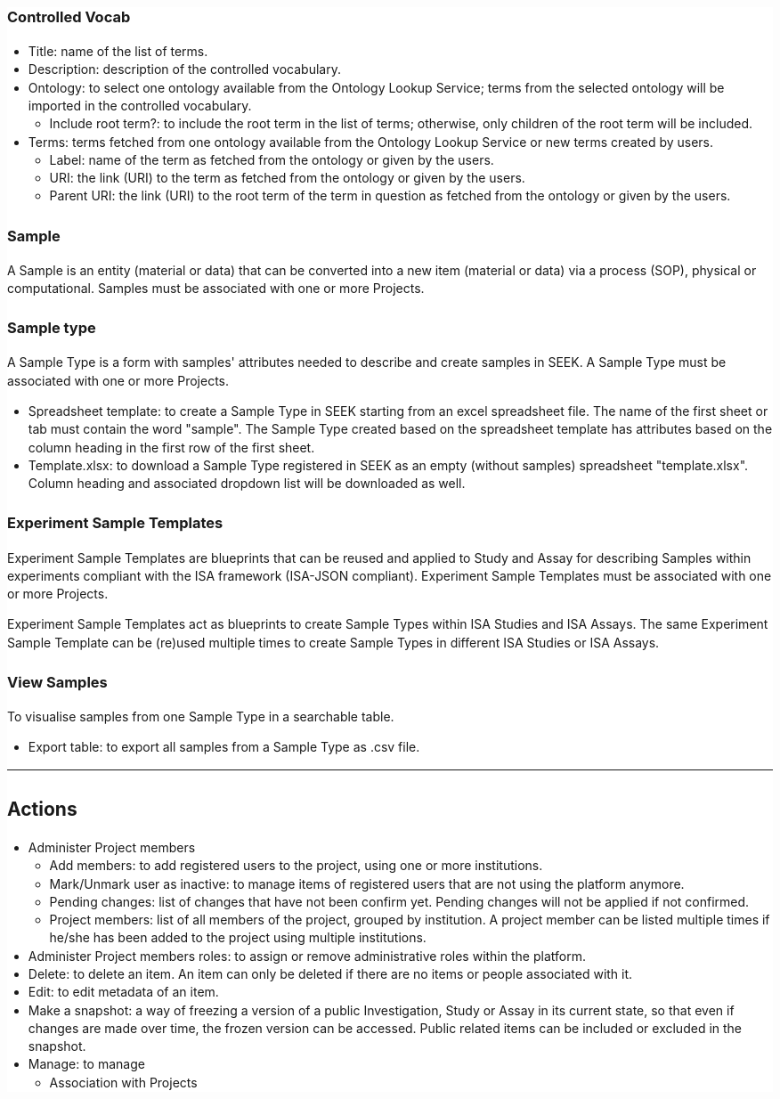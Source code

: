### Controlled Vocab
* Title: name of the list of terms.
* Description: description of the controlled vocabulary.
* Ontology: to select one ontology available from the Ontology Lookup Service; terms from the selected ontology will be imported in the controlled vocabulary.
  * Include root term?: to include the root term in the list of terms; otherwise, only children of the root term will be included.
* Terms: terms fetched from one ontology available from the Ontology Lookup Service or new terms created by users. 
  * Label: name of the term as fetched from the ontology or given by the users.
  * URI: the link (URI) to the term as fetched from the ontology or given by the users.
  * Parent URI: the link (URI) to the root term of the term in question as fetched from the ontology or given by the users.

### Sample
A Sample is an entity (material or data) that can be converted into a new item (material or data) via a process (SOP), physical or computational. Samples must be associated with one or more Projects.
### Sample type
A Sample Type is a form with samples' attributes needed to describe and create samples in SEEK. A Sample Type must be associated with one or more Projects.
* Spreadsheet template: to create a Sample Type in SEEK starting from an excel spreadsheet file. The name of the first sheet or tab must contain the word "sample". The Sample Type created based on the spreadsheet template has attributes based on the column heading in the first row of the first sheet.
* Template.xlsx: to download a Sample Type registered in SEEK as an empty (without samples) spreadsheet "template.xlsx". Column heading and associated dropdown list will be downloaded as well.

### Experiment Sample Templates
Experiment Sample Templates are blueprints that can be reused and applied to Study and Assay for describing Samples within experiments compliant with the ISA framework (ISA-JSON compliant). Experiment Sample Templates must be associated with one or more Projects.

Experiment Sample Templates act as blueprints to create Sample Types within ISA Studies and ISA Assays. The same Experiment Sample Template can be (re)used multiple times to create Sample Types in different ISA Studies or ISA Assays.

### View Samples
To visualise samples from one Sample Type in a searchable table.
* Export table: to export all samples from a Sample Type as .csv file.



---

## Actions
* Administer Project members
  * Add members: to add registered users to the project, using one or more institutions. 
  * Mark/Unmark user as inactive: to manage items of registered users that are not using the platform anymore.
  * Pending changes: list of changes that have not been confirm yet. Pending changes will not be applied if not confirmed.
  * Project members: list of all members of the project, grouped by institution. A project member can be listed multiple times if he/she has been added to the project using multiple institutions.
* Administer Project members roles: to assign or remove administrative roles within the platform.
* Delete: to delete an item. An item can only be deleted if there are no items or people associated with it.
* Edit: to edit metadata of an item.
* Make a snapshot: a way of freezing a version of a public Investigation, Study or Assay in its current state, so that even if changes are made over time, the frozen version can be accessed. Public related items can be included or excluded in the snapshot.
* Manage: to manage
  * Association with Projects